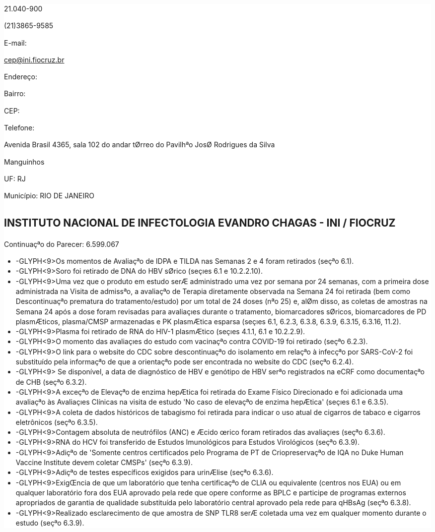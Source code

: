 21.040-900

(21)3865-9585

E-mail:

cep@ini.fiocruz.br

Endereço:

Bairro:

CEP:

Telefone:

Avenida Brasil 4365, sala 102 do andar tØrreo do Pavilhªo JosØ Rodrigues da Silva

Manguinhos

UF: RJ

Município: RIO DE JANEIRO



## INSTITUTO NACIONAL DE INFECTOLOGIA EVANDRO CHAGAS - INI / FIOCRUZ



Continuaçªo do Parecer: 6.599.067

- -GLYPH&lt;9&gt;Os momentos de Avaliaçªo de IDPA e TILDA nas Semanas 2 e 4 foram retirados (seçªo 6.1).
- -GLYPH&lt;9&gt;Soro foi retirado de DNA do HBV sØrico (seçıes 6.1 e 10.2.2.10).
- -GLYPH&lt;9&gt;Uma vez que o produto em estudo serÆ administrado uma vez por semana por 24 semanas, com a primeira dose administrada na Visita de admissªo, a avaliaçªo de Terapia diretamente observada na Semana 24 foi retirada (bem como Descontinuaçªo prematura do tratamento/estudo) por um total de 24 doses (nªo 25) e, alØm disso, as coletas de amostras na Semana 24 após a dose foram revisadas para avaliaçıes durante o tratamento, biomarcadores sØricos, biomarcadores de PD plasmÆticos, plasma/CMSP armazenadas e PK plasmÆtica esparsa (seçıes 6.1, 6.2.3, 6.3.8, 6.3.9, 6.3.15, 6.3.16, 11.2).
- -GLYPH&lt;9&gt;Plasma foi retirado de RNA do HIV-1 plasmÆtico (seçıes 4.1.1, 6.1 e 10.2.2.9).
- -GLYPH&lt;9&gt;O momento das avaliaçıes do estudo com vacinaçªo contra COVID-19 foi retirado (seçªo 6.2.3).
- -GLYPH&lt;9&gt;O link para o website do CDC sobre descontinuaçªo do isolamento em relaçªo à infecçªo por SARS-CoV-2 foi substituído pela informaçªo de que a orientaçªo pode ser encontrada no website do CDC (seçªo 6.2.4).
- -GLYPH&lt;9&gt; Se  disponível,  a  data  de  diagnóstico de HBV e genótipo de HBV serªo registrados na eCRF como documentaçªo de CHB (seçªo 6.3.2).
- -GLYPH&lt;9&gt;A exceçªo de Elevaçªo de enzima hepÆtica foi retirada do Exame Físico Direcionado e foi adicionada uma avaliaçªo às Avaliaçıes Clínicas na visita de estudo 'No caso de elevaçªo de enzima hepÆtica' (seçıes 6.1 e 6.3.5).
- -GLYPH&lt;9&gt;A  coleta de dados históricos de tabagismo foi retirada para indicar o uso atual de cigarros de tabaco e cigarros eletrônicos (seçªo 6.3.5).
- -GLYPH&lt;9&gt;Contagem absoluta de neutrófilos (ANC) e Æcido œrico foram retirados das avaliaçıes (seçªo 6.3.6).
- -GLYPH&lt;9&gt;RNA do HCV foi transferido de Estudos Imunológicos para Estudos Virológicos (seçªo 6.3.9).
- -GLYPH&lt;9&gt;Adiçªo de 'Somente centros certificados pelo Programa de PT de Criopreservaçªo de IQA no Duke Human Vaccine Institute devem coletar CMSPs' (seçªo 6.3.9).
- -GLYPH&lt;9&gt;Adiçªo de testes específicos exigidos para urinÆlise (seçªo 6.3.6).
- -GLYPH&lt;9&gt;ExigŒncia de que um laboratório que tenha certificaçªo de CLIA ou equivalente (centros nos EUA) ou em qualquer laboratório fora dos EUA aprovado pela rede que opere conforme as BPLC e participe de programas externos apropriados de garantia de qualidade substituída pelo laboratório central aprovado pela rede para qHBsAg (seçªo 6.3.8).
- -GLYPH&lt;9&gt;Realizado esclarecimento de que amostra de SNP TLR8 serÆ coletada uma vez em qualquer momento durante o estudo (seçªo 6.3.9).
